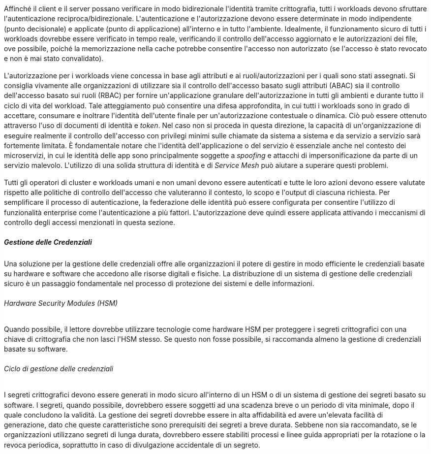 Affinché il client e il server possano verificare in modo bidirezionale l'identità tramite crittografia, tutti i workloads devono sfruttare l'autenticazione reciproca/bidirezionale. L'autenticazione e l'autorizzazione devono essere determinate in modo indipendente (punto decisionale) e applicate (punto di applicazione) all'interno e in tutto l'ambiente. Idealmente, il funzionamento sicuro di tutti i workloads dovrebbe essere verificato in tempo reale, verificando il controllo dell'accesso aggiornato e le autorizzazioni dei file, ove possibile, poiché la memorizzazione nella cache potrebbe consentire l'accesso non autorizzato (se l'accesso è stato revocato e non è mai stato convalidato).

L'autorizzazione per i workloads viene concessa in base agli attributi e ai ruoli/autorizzazioni per i quali sono stati assegnati. Si consiglia vivamente alle organizzazioni di utilizzare sia il controllo dell'accesso basato sugli attributi (ABAC) sia il controllo dell'accesso basato sui ruoli (RBAC) per fornire un'applicazione granulare dell'autorizzazione in tutti gli ambienti e durante tutto il ciclo di vita del workload. Tale atteggiamento può consentire una difesa approfondita, in cui tutti i workloads sono in grado di accettare, consumare e inoltrare l'identità dell'utente finale per un'autorizzazione contestuale o dinamica. Ciò può essere ottenuto attraverso l'uso di documenti di identità e _token_. Nel caso non si proceda in questa direzione, la capacità di un'organizzazione di eseguire realmente il controllo dell'accesso con privilegi minimi sulle chiamate da sistema a sistema e da servizio a servizio sarà fortemente limitata. È fondamentale notare che l'identità dell'applicazione o del servizio è essenziale anche nel contesto dei microservizi, in cui le identità delle app sono principalmente soggette a _spoofing_ e attacchi di impersonificazione da parte di un servizio malevolo. L'utilizzo di una solida struttura di identità e di _Service Mesh_ può aiutare a superare questi problemi.

Tutti gli operatori di cluster e workloads umani e non umani devono essere autenticati e tutte le loro azioni devono essere valutate rispetto alle politiche di controllo dell'accesso che valuteranno il contesto, lo scopo e l'output di ciascuna richiesta. Per semplificare il processo di autenticazione, la federazione delle identità può essere configurata per consentire l'utilizzo di funzionalità enterprise come l'autenticazione a più fattori. L'autorizzazione deve quindi essere applicata attivando i meccanismi di controllo degli accessi menzionati in questa sezione.

##### Gestione delle Credenziali

Una soluzione per la gestione delle credenziali offre alle organizzazioni il potere di gestire in modo efficiente le credenziali basate su hardware e software che accedono alle risorse digitali e fisiche. La distribuzione di un sistema di gestione delle credenziali sicuro è un passaggio fondamentale nel processo di protezione dei sistemi e delle informazioni.

###### Hardware Security Modules (HSM)

Quando possibile, il lettore dovrebbe utilizzare tecnologie come hardware HSM per proteggere i segreti crittografici con una chiave di crittografia che non lasci l'HSM stesso. Se questo non fosse possibile, si raccomanda almeno la gestione di credenziali basate su software.

###### Ciclo di gestione delle credenziali

I segreti crittografici devono essere generati in modo sicuro all'interno di un HSM o di un sistema di gestione dei segreti basato su software. I segreti, quando possibile, dovrebbero essere soggetti ad una scadenza breve o un periodo di vita minimale, dopo il quale concludono la validità. La gestione dei segreti dovrebbe essere in alta affidabilità ed avere un'elevata facilità di generazione, dato che queste caratteristiche sono prerequisiti dei segreti a breve durata. Sebbene non sia raccomandato, se le organizzazioni utilizzano segreti di lunga durata, dovrebbero essere stabiliti processi e linee guida appropriati per la rotazione o la revoca periodica, soprattutto in caso di divulgazione accidentale di un segreto.
